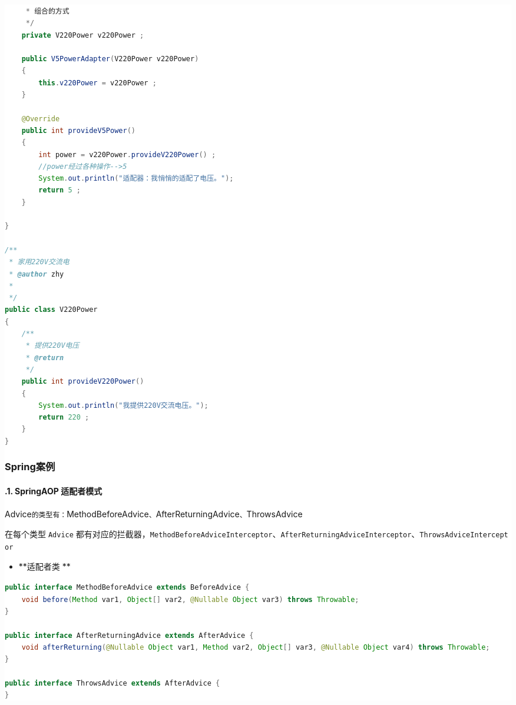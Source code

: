 ```java
	 * 组合的方式
	 */
	private V220Power v220Power ;
	
	public V5PowerAdapter(V220Power v220Power)
	{
		this.v220Power = v220Power ;
	}
 
	@Override
	public int provideV5Power()
	{
		int power = v220Power.provideV220Power() ;
		//power经过各种操作-->5 
		System.out.println("适配器：我悄悄的适配了电压。");
		return 5 ; 
	} 
	
}

/**
 * 家用220V交流电
 * @author zhy
 *
 */
public class V220Power
{
	/**
	 * 提供220V电压
	 * @return
	 */
	public int provideV220Power()
	{
		System.out.println("我提供220V交流电压。");
		return 220 ; 
	}
}

```

### Spring案例

#### .1. SpringAOP 适配者模式

Advice`的类型有：`MethodBeforeAdvice`、`AfterReturningAdvice`、`ThrowsAdvice

在每个类型 `Advice` 都有对应的拦截器，`MethodBeforeAdviceInterceptor`、`AfterReturningAdviceInterceptor`、`ThrowsAdviceInterceptor`

- **适配者类 **

```java
public interface MethodBeforeAdvice extends BeforeAdvice {
    void before(Method var1, Object[] var2, @Nullable Object var3) throws Throwable;
}

public interface AfterReturningAdvice extends AfterAdvice {
    void afterReturning(@Nullable Object var1, Method var2, Object[] var3, @Nullable Object var4) throws Throwable;
}

public interface ThrowsAdvice extends AfterAdvice {
}

```